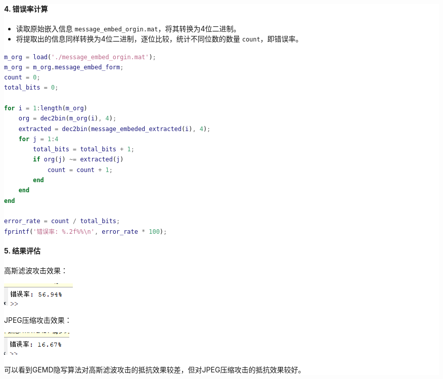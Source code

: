 #### 4. 错误率计算
- 读取原始嵌入信息 `message_embed_orgin.mat`，将其转换为4位二进制。
- 将提取出的信息同样转换为4位二进制，逐位比较，统计不同位数的数量 `count`，即错误率。

```matlab
m_org = load('./message_embed_orgin.mat');
m_org = m_org.message_embed_form;
count = 0;
total_bits = 0;

for i = 1:length(m_org)
    org = dec2bin(m_org(i), 4);
    extracted = dec2bin(message_embeded_extracted(i), 4);
    for j = 1:4
        total_bits = total_bits + 1;
        if org(j) ~= extracted(j)
            count = count + 1;
        end
    end
end

error_rate = count / total_bits;
fprintf('错误率: %.2f%%\n', error_rate * 100);
```

#### 5. 结果评估

高斯滤波攻击效果：

![image-20240520000227391](./README.assets/image-20240520000227391.png)

JPEG压缩攻击效果：

![image-20240519235635582](./README.assets/image-20240519235635582.png)

可以看到GEMD隐写算法对高斯滤波攻击的抵抗效果较差，但对JPEG压缩攻击的抵抗效果较好。
